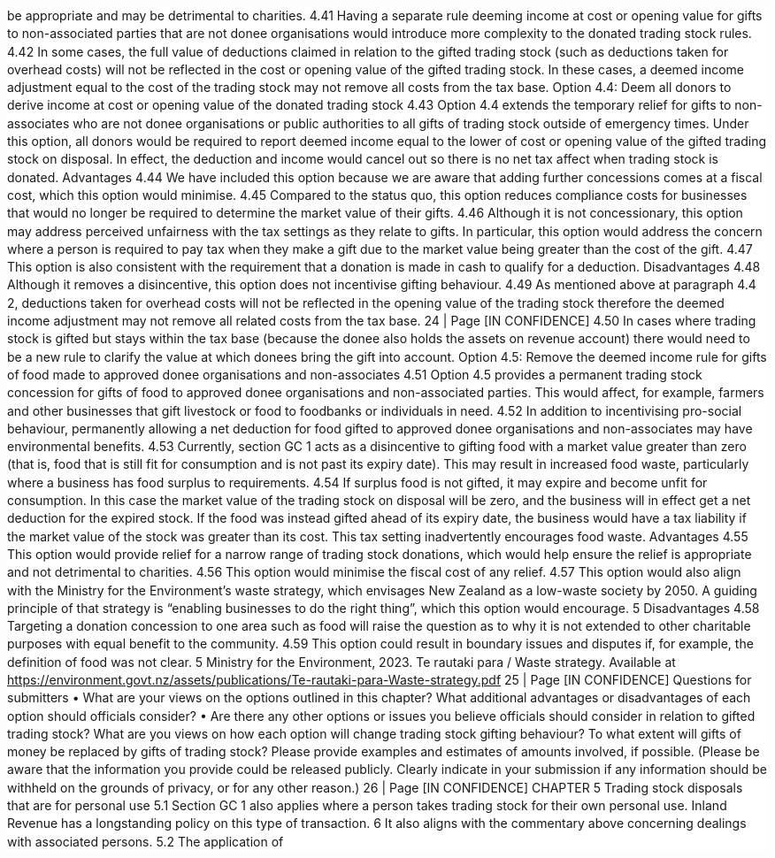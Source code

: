 be appropriate and may be detrimental to charities. 4.41 Having a separate rule deeming income at cost or opening value for gifts to non-associated parties that are not donee organisations would introduce more complexity to the donated trading stock rules. 4.42 In some cases, the full value of deductions claimed in relation to the gifted trading stock (such as deductions taken for overhead costs) will not be reflected in the cost or opening value of the gifted trading stock. In these cases, a deemed income adjustment equal to the cost of the trading stock may not remove all costs from the tax base. Option 4.4: Deem all donors to derive income at cost or opening value of the donated trading stock 4.43 Option 4.4 extends the temporary relief for gifts to non-associates who are not donee organisations or public authorities to all gifts of trading stock outside of emergency times. Under this option, all donors would be required to report deemed income equal to the lower of cost or opening value of the gifted trading stock on disposal. In effect, the deduction and income would cancel out so there is no net tax affect when trading stock is donated. Advantages 4.44 We have included this option because we are aware that adding further concessions comes at a fiscal cost, which this option would minimise. 4.45 Compared to the status quo, this option reduces compliance costs for businesses that would no longer be required to determine the market value of their gifts. 4.46 Although it is not concessionary, this option may address perceived unfairness with the tax settings as they relate to gifts. In particular, this option would address the concern where a person is required to pay tax when they make a gift due to the market value being greater than the cost of the gift. 4.47 This option is also consistent with the requirement that a donation is made in cash to qualify for a deduction. Disadvantages 4.48 Although it removes a disincentive, this option does not incentivise gifting behaviour. 4.49 As mentioned above at paragraph 4.4 2, deductions taken for overhead costs will not be reflected in the opening value of the trading stock therefore the deemed income adjustment may not remove all related costs from the tax base. 24 | Page \[IN CONFIDENCE\] 4.50 In cases where trading stock is gifted but stays within the tax base (because the donee also holds the assets on revenue account) there would need to be a new rule to clarify the value at which donees bring the gift into account. Option 4.5: Remove the deemed income rule for gifts of food made to approved donee organisations and non-associates 4.51 Option 4.5 provides a permanent trading stock concession for gifts of food to approved donee organisations and non-associated parties. This would affect, for example, farmers and other businesses that gift livestock or food to foodbanks or individuals in need. 4.52 In addition to incentivising pro-social behaviour, permanently allowing a net deduction for food gifted to approved donee organisations and non-associates may have environmental benefits. 4.53 Currently, section GC 1 acts as a disincentive to gifting food with a market value greater than zero (that is, food that is still fit for consumption and is not past its expiry date). This may result in increased food waste, particularly where a business has food surplus to requirements. 4.54 If surplus food is not gifted, it may expire and become unfit for consumption. In this case the market value of the trading stock on disposal will be zero, and the business will in effect get a net deduction for the expired stock. If the food was instead gifted ahead of its expiry date, the business would have a tax liability if the market value of the stock was greater than its cost. This tax setting inadvertently encourages food waste. Advantages 4.55 This option would provide relief for a narrow range of trading stock donations, which would help ensure the relief is appropriate and not detrimental to charities. 4.56 This option would minimise the fiscal cost of any relief. 4.57 This option would also align with the Ministry for the Environment’s waste strategy, which envisages New Zealand as a low-waste society by 2050. A guiding principle of that strategy is “enabling businesses to do the right thing”, which this option would encourage. 5 Disadvantages 4.58 Targeting a donation concession to one area such as food will raise the question as to why it is not extended to other charitable purposes with equal benefit to the community. 4.59 This option could result in boundary issues and disputes if, for example, the definition of food was not clear. 5 Ministry for the Environment, 2023. Te rautaki para / Waste strategy. Available at https://environment.govt.nz/assets/publications/Te-rautaki-para-Waste-strategy.pdf 25 | Page \[IN CONFIDENCE\] Questions for submitters • What are your views on the options outlined in this chapter? What additional advantages or disadvantages of each option should officials consider? • Are there any other options or issues you believe officials should consider in relation to gifted trading stock? What are you views on how each option will change trading stock gifting behaviour? To what extent will gifts of money be replaced by gifts of trading stock? Please provide examples and estimates of amounts involved, if possible. (Please be aware that the information you provide could be released publicly. Clearly indicate in your submission if any information should be withheld on the grounds of privacy, or for any other reason.) 26 | Page \[IN CONFIDENCE\] CHAPTER 5 Trading stock disposals that are for personal use 5.1 Section GC 1 also applies where a person takes trading stock for their own personal use. Inland Revenue has a longstanding policy on this type of transaction. 6 It also aligns with the commentary above concerning dealings with associated persons. 5.2 The application of